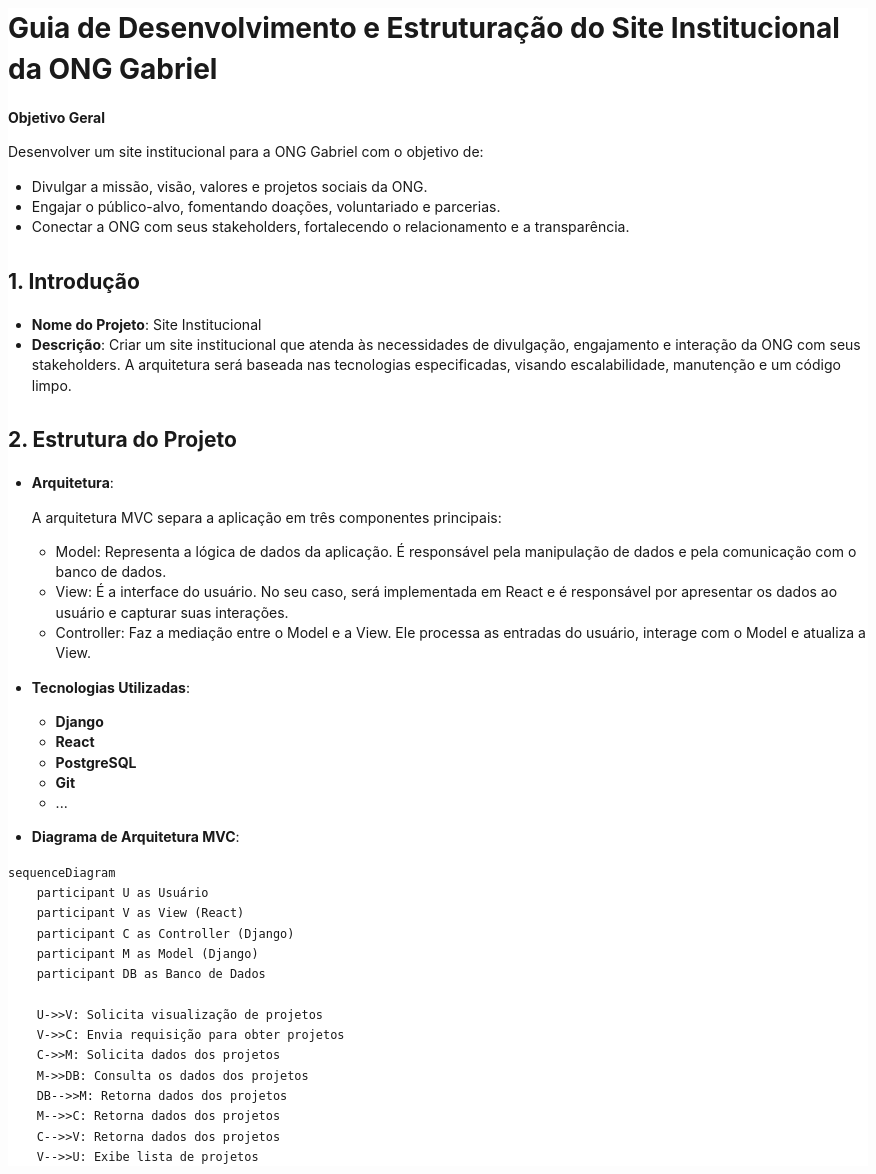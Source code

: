 # Guia de Desenvolvimento e Estruturação do Site Institucional da ONG Gabriel

**Objetivo Geral**

Desenvolver um site institucional para a ONG Gabriel com o objetivo de:
- Divulgar a missão, visão, valores e projetos sociais da ONG.
- Engajar o público-alvo, fomentando doações, voluntariado e parcerias.
- Conectar a ONG com seus stakeholders, fortalecendo o relacionamento e a transparência.

## 1. Introdução
- **Nome do Projeto**: Site Institucional
- **Descrição**:
  Criar um site institucional que atenda às necessidades de divulgação, engajamento e interação da ONG com seus stakeholders. A arquitetura será baseada nas tecnologias especificadas, visando escalabilidade, manutenção e um código limpo.

## 2. Estrutura do Projeto
- **Arquitetura**:
  
   A arquitetura MVC separa a aplicação em três componentes principais:

    - Model: Representa a lógica de dados da aplicação. É responsável pela manipulação de dados e pela comunicação com o banco de dados.
    - View: É a interface do usuário. No seu caso, será implementada em React e é responsável por apresentar os dados ao usuário e capturar suas interações.
    - Controller: Faz a mediação entre o Model e a View. Ele processa as entradas do usuário, interage com o Model e atualiza a View.
  
- **Tecnologias Utilizadas**:
  - **Django**
  - **React**
  - **PostgreSQL**
  - **Git**
  - ...
- **Diagrama de Arquitetura MVC**:

```mermaid
sequenceDiagram
    participant U as Usuário
    participant V as View (React)
    participant C as Controller (Django)
    participant M as Model (Django)
    participant DB as Banco de Dados

    U->>V: Solicita visualização de projetos
    V->>C: Envia requisição para obter projetos
    C->>M: Solicita dados dos projetos
    M->>DB: Consulta os dados dos projetos
    DB-->>M: Retorna dados dos projetos
    M-->>C: Retorna dados dos projetos
    C-->>V: Retorna dados dos projetos
    V-->>U: Exibe lista de projetos
```
